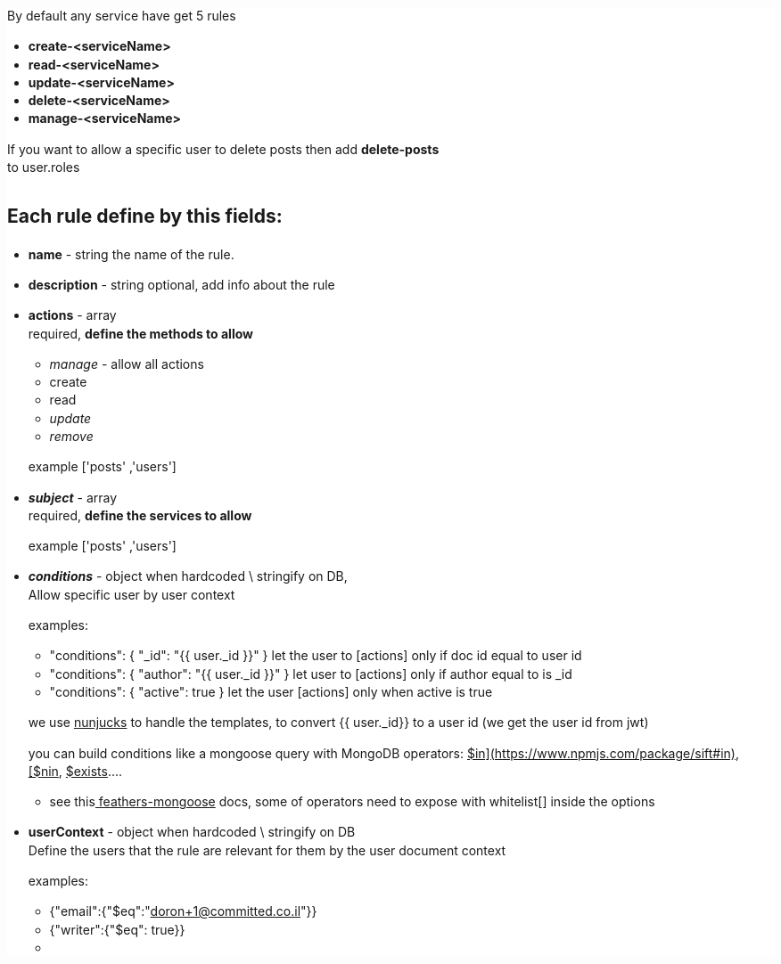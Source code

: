 By default any service have get 5 rules

* **create-&lt;serviceName&gt;**
* **read-&lt;serviceName&gt;**
* **update-&lt;serviceName&gt;**
* **delete-&lt;serviceName&gt;**
* **manage-&lt;serviceName&gt;**

If you want to allow a specific user to delete posts then add  **delete-posts**  
to user.roles

## Each rule define by this fields:

* **name** - string the name of the rule. 
* **description** - string optional, add info about the rule  
* **actions** - array  
  required, **define the methods to allow**

  * _manage_ - allow all actions
  * create
  * read
  * _update_
  * _remove_

  example \['posts' ,'users'\]  

* _**subject**_ - array   
  required, **define the services to allow**

  example \['posts' ,'users'\]  

* _**conditions**_ - object when hardcoded \ stringify on DB,  
  Allow specific user by user context

  examples:

  * "conditions":  { "\_id": "{{ user.\_id }}" } let the user to \[actions\] only if doc id equal to user id
  * "conditions": { "author": "{{ user.\_id }}" } let user to \[actions\] only if author equal to is \_id
  * "conditions":  { "active": true } let the user \[actions\] only when active is true

  we use [nunjucks](https://mozilla.github.io/nunjucks/) to handle the templates, to convert {{ user.\_id}}  to a user id \(we get the user id from jwt\)

  you can build conditions like a mongoose query with MongoDB operators: [$in](https://www.npmjs.com/package/sift#in), [$nin](https://www.npmjs.com/package/sift#nin), [$exists](https://www.npmjs.com/package/sift#exists)....

  * see this[ feathers-mongoose](https://github.com/feathersjs-ecosystem/feathers-mongoose#serviceoptions) docs, some of operators need to expose with whitelist\[\] inside the options 

* **userContext** -  object when hardcoded \ stringify on DB  
  Define the users that the rule are relevant for them by the user document context

  examples:

  * {"email":{"$eq":"doron+1@committed.co.il"}}
  * {"writer":{"$eq": true}}
  * 
  